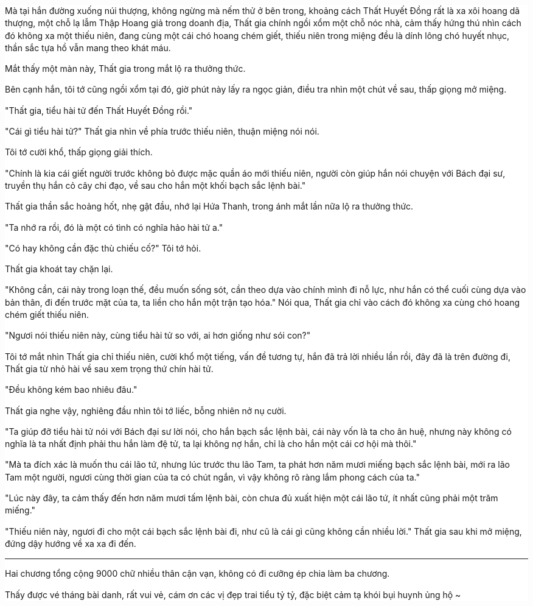 Mà tại hắn đường xuống núi thượng, không ngừng mà nếm thử ở bên trong, khoảng cách Thất Huyết Đồng rất là xa xôi hoang dã thượng, một chỗ lạ lẫm Thập Hoang giả trong doanh địa, Thất gia chính ngồi xổm một chỗ nóc nhà, cảm thấy hứng thú nhìn cách đó không xa một thiếu niên, đang cùng một cái chó hoang chém giết, thiếu niên trong miệng đều là dính lông chó huyết nhục, thần sắc tựa hồ vẫn mang theo khát máu.

Mắt thấy một màn này, Thất gia trong mắt lộ ra thưởng thức.

Bên cạnh hắn, tôi tớ cũng ngồi xổm tại đó, giờ phút này lấy ra ngọc giản, điều tra nhìn một chút về sau, thấp giọng mở miệng.

"Thất gia, tiểu hài tử đến Thất Huyết Đồng rồi."

"Cái gì tiểu hài tử?" Thất gia nhìn về phía trước thiếu niên, thuận miệng nói nói.

Tôi tớ cười khổ, thấp giọng giải thích.

"Chính là kia cái giết người trước không bỏ được mặc quần áo mới thiếu niên, người còn giúp hắn nói chuyện với Bách đại sư, truyền thụ hắn cỏ cây chi đạo, về sau cho hắn một khối bạch sắc lệnh bài."

Thất gia thần sắc hoảng hốt, nhẹ gật đầu, nhớ lại Hứa Thanh, trong ánh mắt lần nữa lộ ra thưởng thức.

"Ta nhớ ra rồi, đó là một có tình có nghĩa hảo hài tử a."

"Có hay không cần đặc thù chiếu cố?" Tôi tớ hỏi.

Thất gia khoát tay chặn lại.

"Không cần, cái này trong loạn thế, đều muốn sống sót, cần theo dựa vào chính mình đi nỗ lực, như hắn có thể cuối cùng dựa vào bản thân, đi đến trước mặt của ta, ta liền cho hắn một trận tạo hóa." Nói qua, Thất gia chỉ vào cách đó không xa cùng chó hoang chém giết thiếu niên.

"Ngươi nói thiếu niên này, cùng tiểu hài tử so với, ai hơn giống như sói con?"

Tôi tớ mắt nhìn Thất gia chỉ thiếu niên, cười khổ một tiếng, vấn đề tương tự, hắn đã trả lời nhiều lần rồi, đây đã là trên đường đi, Thất gia từ nhỏ hài về sau xem trọng thứ chín hài tử.

"Đều không kém bao nhiêu đâu."

Thất gia nghe vậy, nghiêng đầu nhìn tôi tớ liếc, bỗng nhiên nở nụ cười.

"Ta giúp đỡ tiểu hài tử nói với Bách đại sư lời nói, cho hắn bạch sắc lệnh bài, cái này vốn là ta cho ân huệ, nhưng này không có nghĩa là ta nhất định phải thu hắn làm đệ tử, ta lại không nợ hắn, chỉ là cho hắn một cái cơ hội mà thôi."

"Mà ta đích xác là muốn thu cái lão tứ, nhưng lúc trước thu lão Tam, ta phát hơn năm mươi miếng bạch sắc lệnh bài, mới ra lão Tam một người, ngươi cùng thời gian của ta có chút ngắn, vì vậy không rõ ràng lắm phong cách của ta."

"Lúc này đây, ta cảm thấy đến hơn năm mươi tấm lệnh bài, còn chưa đủ xuất hiện một cái lão tứ, ít nhất cũng phải một trăm miếng."

"Thiếu niên này, ngươi đi cho một cái bạch sắc lệnh bài đi, như cũ là cái gì cũng không cần nhiều lời." Thất gia sau khi mở miệng, đứng dậy hướng về xa xa đi đến.

---------

Hai chương tổng cộng 9000 chữ nhiều thân cận vạn, không có đi cưỡng ép chia làm ba chương.

Thấy được vé tháng bài danh, rất vui vẻ, cám ơn các vị đẹp trai tiểu tỷ tỷ, đặc biệt cảm tạ khói bụi huynh ủng hộ ~




